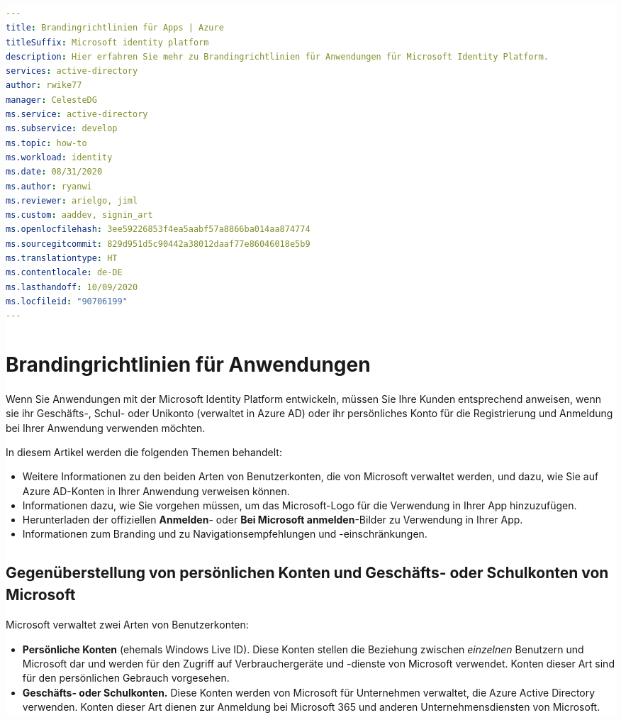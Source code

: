 ```yaml
---
title: Brandingrichtlinien für Apps | Azure
titleSuffix: Microsoft identity platform
description: Hier erfahren Sie mehr zu Brandingrichtlinien für Anwendungen für Microsoft Identity Platform.
services: active-directory
author: rwike77
manager: CelesteDG
ms.service: active-directory
ms.subservice: develop
ms.topic: how-to
ms.workload: identity
ms.date: 08/31/2020
ms.author: ryanwi
ms.reviewer: arielgo, jiml
ms.custom: aaddev, signin_art
ms.openlocfilehash: 3ee59226853f4ea5aabf57a8866ba014aa874774
ms.sourcegitcommit: 829d951d5c90442a38012daaf77e86046018e5b9
ms.translationtype: HT
ms.contentlocale: de-DE
ms.lasthandoff: 10/09/2020
ms.locfileid: "90706199"
---
```

# <a name="branding-guidelines-for-applications"></a>Brandingrichtlinien für Anwendungen

Wenn Sie Anwendungen mit der Microsoft Identity Platform entwickeln, müssen Sie Ihre Kunden entsprechend anweisen, wenn sie ihr Geschäfts-, Schul- oder Unikonto (verwaltet in Azure AD) oder ihr persönliches Konto für die Registrierung und Anmeldung bei Ihrer Anwendung verwenden möchten.

In diesem Artikel werden die folgenden Themen behandelt:

- Weitere Informationen zu den beiden Arten von Benutzerkonten, die von Microsoft verwaltet werden, und dazu, wie Sie auf Azure AD-Konten in Ihrer Anwendung verweisen können.
- Informationen dazu, wie Sie vorgehen müssen, um das Microsoft-Logo für die Verwendung in Ihrer App hinzuzufügen.
- Herunterladen der offiziellen **Anmelden**- oder **Bei Microsoft anmelden**-Bilder zu Verwendung in Ihrer App.
- Informationen zum Branding und zu Navigationsempfehlungen und -einschränkungen.

## <a name="personal-accounts-vs-work-or-school-accounts-from-microsoft"></a>Gegenüberstellung von persönlichen Konten und Geschäfts- oder Schulkonten von Microsoft

Microsoft verwaltet zwei Arten von Benutzerkonten:

- **Persönliche Konten** (ehemals Windows Live ID). Diese Konten stellen die Beziehung zwischen *einzelnen* Benutzern und Microsoft dar und werden für den Zugriff auf Verbrauchergeräte und -dienste von Microsoft verwendet. Konten dieser Art sind für den persönlichen Gebrauch vorgesehen.
- **Geschäfts- oder Schulkonten.** Diese Konten werden von Microsoft für Unternehmen verwaltet, die Azure Active Directory verwenden. Konten dieser Art dienen zur Anmeldung bei Microsoft 365 und anderen Unternehmensdiensten von Microsoft.
